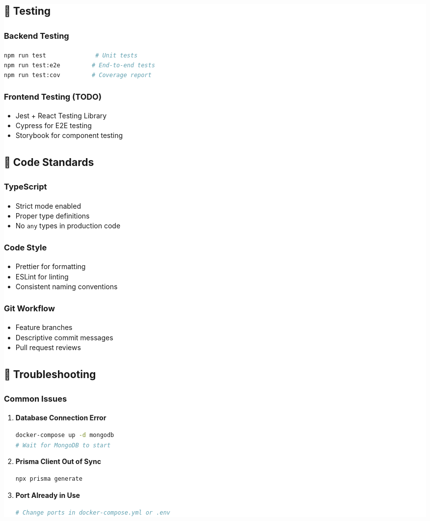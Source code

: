 ## 🧪 Testing

### Backend Testing
```bash
npm run test              # Unit tests
npm run test:e2e         # End-to-end tests
npm run test:cov         # Coverage report
```

### Frontend Testing (TODO)
- Jest + React Testing Library
- Cypress for E2E testing
- Storybook for component testing

## 📝 Code Standards

### TypeScript
- Strict mode enabled
- Proper type definitions
- No `any` types in production code

### Code Style
- Prettier for formatting
- ESLint for linting
- Consistent naming conventions

### Git Workflow
- Feature branches
- Descriptive commit messages
- Pull request reviews

## 🚨 Troubleshooting

### Common Issues

1. **Database Connection Error**
   ```bash
   docker-compose up -d mongodb
   # Wait for MongoDB to start
   ```

2. **Prisma Client Out of Sync**
   ```bash
   npx prisma generate
   ```

3. **Port Already in Use**
   ```bash
   # Change ports in docker-compose.yml or .env
   ```
